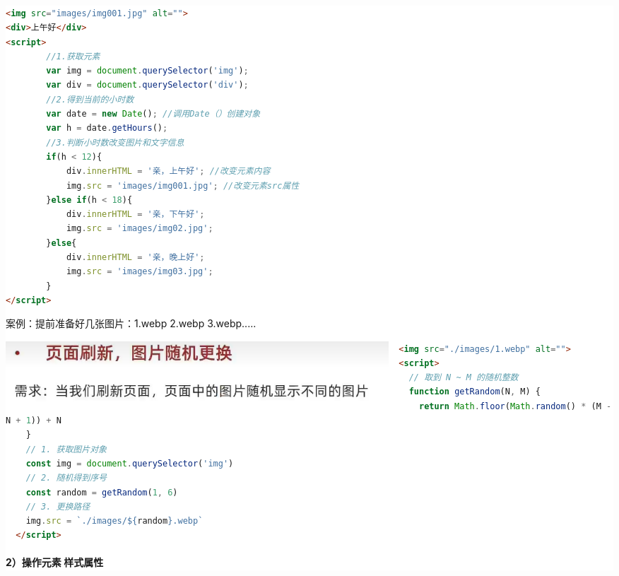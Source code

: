 ```html
<img src="images/img001.jpg" alt="">
<div>上午好</div>
<script>
        //1.获取元素   
        var img = document.querySelector('img');
        var div = document.querySelector('div');
        //2.得到当前的小时数
        var date = new Date(); //调用Date（）创建对象
        var h = date.getHours();
        //3.判断小时数改变图片和文字信息
        if(h < 12){ 
            div.innerHTML = '亲，上午好'; //改变元素内容
            img.src = 'images/img001.jpg'; //改变元素src属性
        }else if(h < 18){
            div.innerHTML = '亲，下午好';
            img.src = 'images/img02.jpg';
        }else{
            div.innerHTML = '亲，晚上好';
            img.src = 'images/img03.jpg';
        }
</script>
```

案例：提前准备好几张图片：1.webp  2.webp  3.webp.....

<img src="JS2.assets/image-20230712135525943.png" alt="image-20230712135525943" style="zoom:67%;float:Left" />

```html
  <img src="./images/1.webp" alt="">
  <script>
    // 取到 N ~ M 的随机整数
    function getRandom(N, M) {
      return Math.floor(Math.random() * (M - N + 1)) + N
    }
    // 1. 获取图片对象
    const img = document.querySelector('img')
    // 2. 随机得到序号
    const random = getRandom(1, 6)
    // 3. 更换路径
    img.src = `./images/${random}.webp`
  </script>
```



#### 2）操作元素 样式属性
